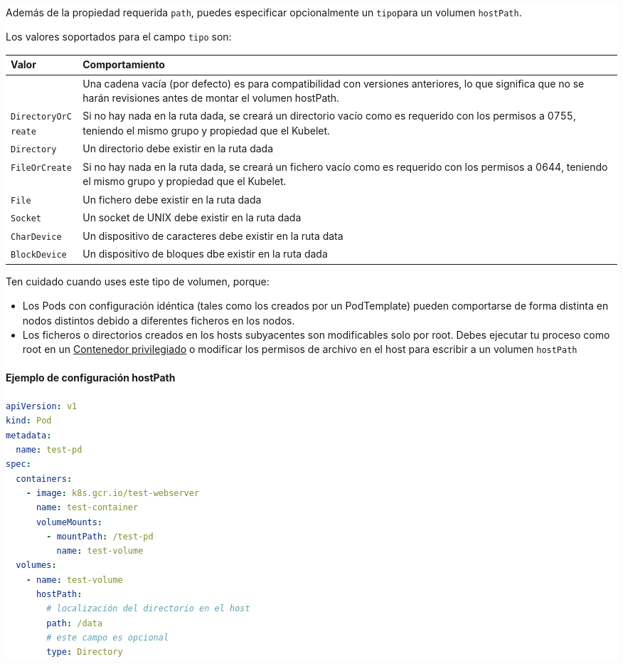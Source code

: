 Además de la propiedad requerida `path`, puedes especificar opcionalmente un `tipo`para un volumen `hostPath`.

Los valores soportados para el campo `tipo` son:

| Valor               | Comportamiento                                                                                                                                                   |
| :------------------ | :--------------------------------------------------------------------------------------------------------------------------------------------------------------- |
|                     | Una cadena vacía (por defecto) es para compatibilidad con versiones anteriores, lo que significa que no se harán revisiones antes de montar el volumen hostPath. |
| `DirectoryOrCreate` | Si no hay nada en la ruta dada, se creará un directorio vacío como es requerido con los permisos a 0755, teniendo el mismo grupo y propiedad que el Kubelet.     |
| `Directory`         | Un directorio debe existir en la ruta dada                                                                                                                       |
| `FileOrCreate`      | Si no hay nada en la ruta dada, se creará un fichero vacío como es requerido con los permisos a 0644, teniendo el mismo grupo y propiedad que el Kubelet.        |
| `File`              | Un fichero debe existir en la ruta dada                                                                                                                          |
| `Socket`            | Un socket de UNIX debe existir en la ruta dada                                                                                                                   |
| `CharDevice`        | Un dispositivo de caracteres debe existir en la ruta data                                                                                                        |
| `BlockDevice`       | Un dispositivo de bloques dbe existir en la ruta dada                                                                                                            |

Ten cuidado cuando uses este tipo de volumen, porque:

- Los Pods con configuración idéntica (tales como los creados por un PodTemplate) pueden comportarse de forma distinta
  en nodos distintos debido a diferentes ficheros en los nodos.
- Los ficheros o directorios creados en los hosts subyacentes son modificables solo por root. Debes ejecutar tu proceso como root en un [Contenedor privilegiado](/docs/tasks/configure-pod-container/security-context/) o modificar los permisos de archivo en el host para escribir a un volumen `hostPath`

#### Ejemplo de configuración hostPath

```yaml
apiVersion: v1
kind: Pod
metadata:
  name: test-pd
spec:
  containers:
    - image: k8s.gcr.io/test-webserver
      name: test-container
      volumeMounts:
        - mountPath: /test-pd
          name: test-volume
  volumes:
    - name: test-volume
      hostPath:
        # localización del directorio en el host
        path: /data
        # este campo es opcional
        type: Directory
```

